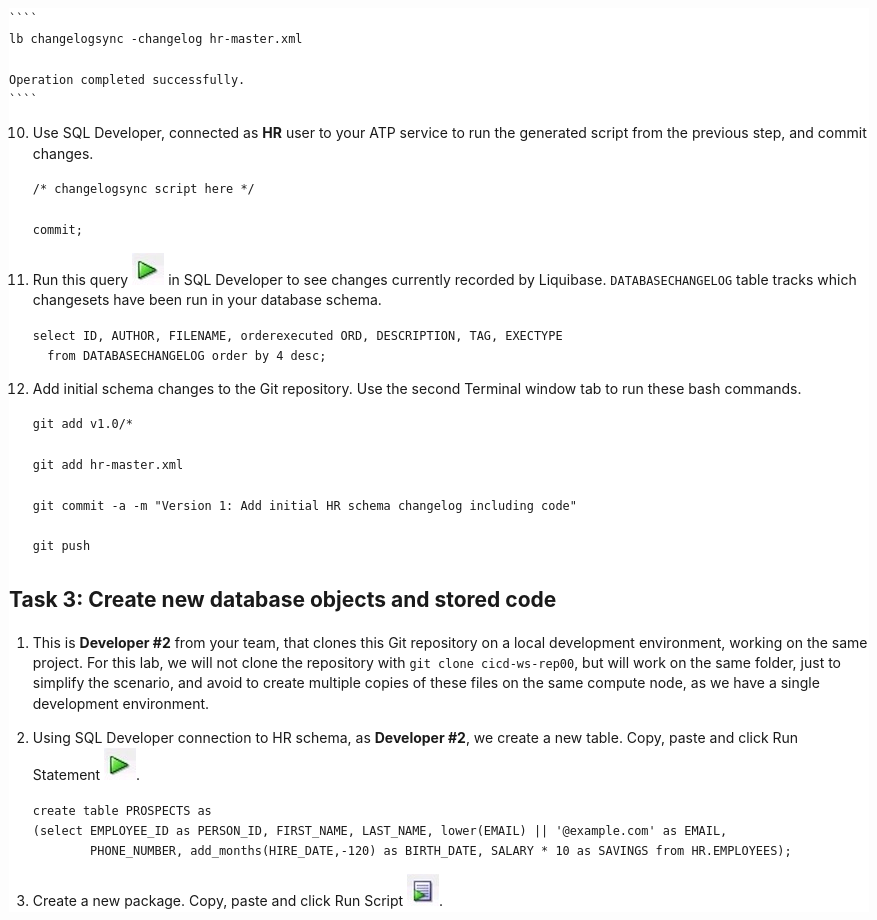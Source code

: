     ````
    lb changelogsync -changelog hr-master.xml

    Operation completed successfully.
    ````

10. Use SQL Developer, connected as **HR** user to your ATP service to run the generated script from the previous step, and commit changes.

    ````
    /* changelogsync script here */

    commit;
    ````

11. Run this query ![](./images/run-query.jpg "") in SQL Developer to see changes currently recorded by Liquibase. `DATABASECHANGELOG` table tracks which changesets have been run in your database schema.

    ````
    select ID, AUTHOR, FILENAME, orderexecuted ORD, DESCRIPTION, TAG, EXECTYPE 
      from DATABASECHANGELOG order by 4 desc;
    ````

12. Add initial schema changes to the Git repository. Use the second Terminal window tab to run these bash commands.

    ````
    git add v1.0/*

    git add hr-master.xml

    git commit -a -m "Version 1: Add initial HR schema changelog including code"

    git push
    ````


## Task 3: Create new database objects and stored code

1. This is **Developer #2** from your team, that clones this Git repository on a local development environment, working on the same project. For this lab, we will not clone the repository with `git clone cicd-ws-rep00`, but will work on the same folder, just to simplify the scenario, and avoid to create multiple copies of these files on the same compute node, as we have a single development environment.

2. Using SQL Developer connection to HR schema, as **Developer #2**, we create a new table. Copy, paste and click Run Statement ![](./images/run-query.jpg "").

    ````
    create table PROSPECTS as
    (select EMPLOYEE_ID as PERSON_ID, FIRST_NAME, LAST_NAME, lower(EMAIL) || '@example.com' as EMAIL, 
            PHONE_NUMBER, add_months(HIRE_DATE,-120) as BIRTH_DATE, SALARY * 10 as SAVINGS from HR.EMPLOYEES);
    ````

3. Create a new package. Copy, paste and click Run Script ![](./images/run-script.jpg "").
